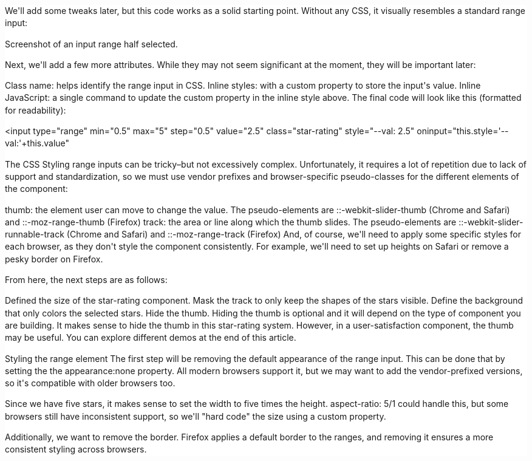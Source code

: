 We'll add some tweaks later, but this code works as a solid starting point. Without any CSS, it visually resembles a standard range input:

Screenshot of an input range half selected.

Next, we'll add a few more attributes. While they may not seem significant at the moment, they will be important later:

Class name: helps identify the range input in CSS.
Inline styles: with a custom property to store the input's value.
Inline JavaScript: a single command to update the custom property in the inline style above.
The final code will look like this (formatted for readability):

<input 
  type="range"
  min="0.5"
  max="5"
  step="0.5"
  value="2.5"
  class="star-rating"
  style="--val: 2.5"
  oninput="this.style='--val:'+this.value"
>
The CSS
Styling range inputs can be tricky–but not excessively complex. Unfortunately, it requires a lot of repetition due to lack of support and standardization, so we must use vendor prefixes and browser-specific pseudo-classes for the different elements of the component:

thumb: the element user can move to change the value. The pseudo-elements are ::-webkit-slider-thumb (Chrome and Safari) and ::-moz-range-thumb (Firefox)
track: the area or line along which the thumb slides. The pseudo-elements are ::-webkit-slider-runnable-track (Chrome and Safari) and ::-moz-range-track (Firefox)
And, of course, we'll need to apply some specific styles for each browser, as they don't style the component consistently. For example, we'll need to set up heights on Safari or remove a pesky border on Firefox.

From here, the next steps are as follows:

Defined the size of the star-rating component.
Mask the track to only keep the shapes of the stars visible.
Define the background that only colors the selected stars.
Hide the thumb.
Hiding the thumb is optional and it will depend on the type of component you are building. It makes sense to hide the thumb in this star-rating system. However, in a user-satisfaction component, the thumb may be useful. You can explore different demos at the end of this article.

Styling the range element
The first step will be removing the default appearance of the range input. This can be done that by setting the the appearance:none property. All modern browsers support it, but we may want to add the vendor-prefixed versions, so it's compatible with older browsers too.

Since we have five stars, it makes sense to set the width to five times the height. aspect-ratio: 5/1 could handle this, but some browsers still have inconsistent support, so we'll "hard code" the size using a custom property.

Additionally, we want to remove the border. Firefox applies a default border to the ranges, and removing it ensures a more consistent styling across browsers.
